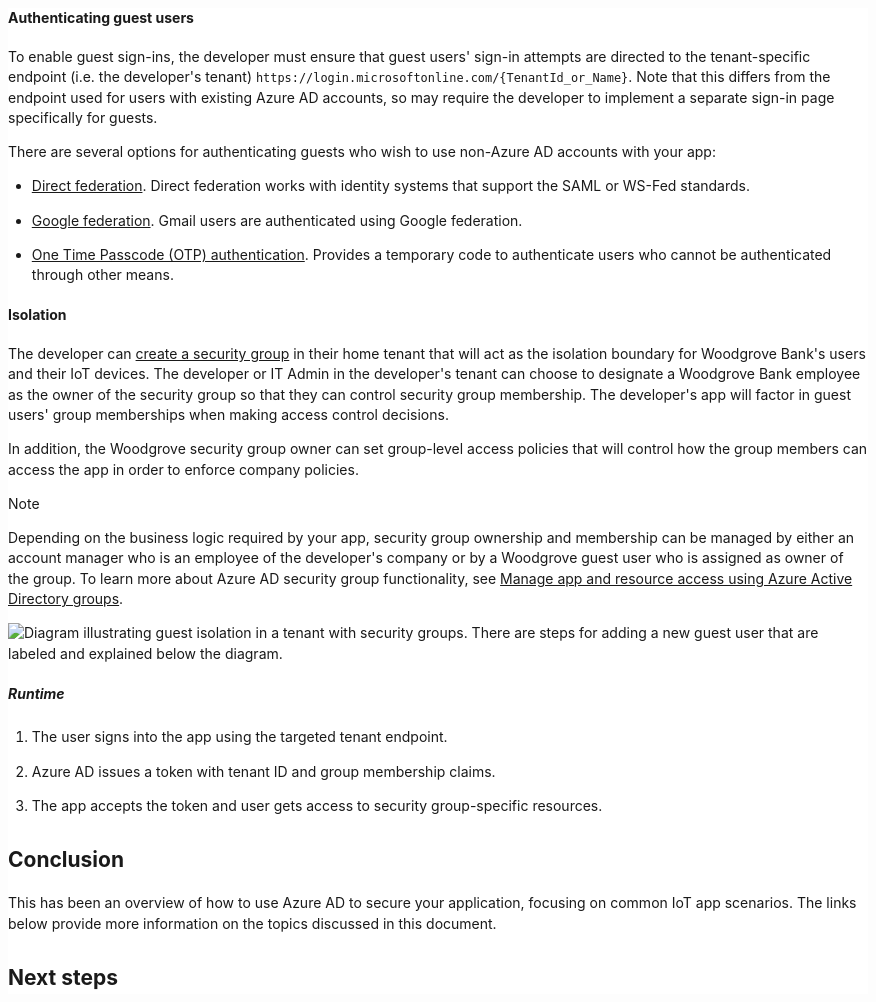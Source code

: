 #### Authenticating guest users

To enable guest sign-ins, the developer must ensure that guest users' sign-in attempts are directed to the tenant-specific endpoint (i.e. the developer's tenant) `https://login.microsoftonline.com/{TenantId_or_Name}`. Note that this differs from the endpoint used for users with existing Azure AD accounts, so may require the developer to implement a separate sign-in page specifically for guests.

There are several options for authenticating guests who wish to use non-Azure AD accounts with your app:

- [Direct federation](/azure/active-directory/b2b/direct-federation). Direct federation works with identity systems that support the SAML or WS-Fed standards.

- [Google federation](/azure/active-directory/b2b/google-federation). Gmail users are authenticated using Google federation.

- [One Time Passcode (OTP) authentication](/azure/active-directory/b2b/one-time-passcode). Provides a temporary code to authenticate users who cannot be authenticated through other means.

#### Isolation

The developer can [create a security group](/azure/active-directory/fundamentals/active-directory-manage-groups?context=azure%2factive-directory%2fusers-groups-roles%2fcontext%2fugr-context) in their home tenant that will act as the isolation boundary for Woodgrove Bank's users and their IoT devices. The developer or IT Admin in the developer's tenant can choose to designate a Woodgrove Bank employee as the owner of the security group so that they can control security group membership. The developer's app will factor in guest users' group memberships when making access control decisions.

In addition, the Woodgrove security group owner can set group-level access policies that will control how the group members can access the app in order to enforce company policies.

> [!NOTE]
> Depending on the business logic required by your app, security group ownership and membership can be managed by either an account manager who is an employee of the developer's company or by a Woodgrove guest user who is assigned as owner of the group. To learn more about Azure AD security group functionality, see [Manage app and resource access using Azure Active Directory groups](/azure/active-directory/fundamentals/active-directory-manage-groups).

![Diagram illustrating guest isolation in a tenant with security groups. There are steps for adding a new guest user that are labeled and explained below the diagram.](./media/single-tenant-iot.png)

##### Runtime

1. The user signs into the app using the targeted tenant endpoint.

2. Azure AD issues a token with tenant ID and group membership claims.

3. The app accepts the token and user gets access to security group-specific resources.

## Conclusion

This has been an overview of how to use Azure AD to secure your application, focusing on common IoT app scenarios. The links below provide more information on the topics discussed in this document.

## Next steps
